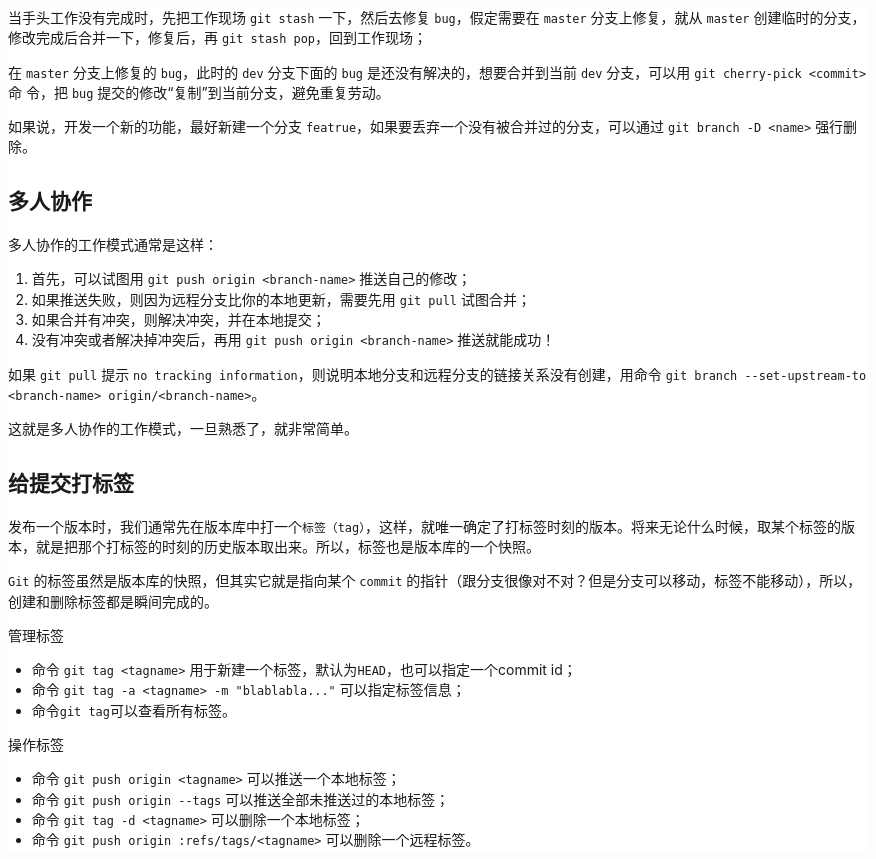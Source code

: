 当手头工作没有完成时，先把工作现场 `git stash` 一下，然后去修复 `bug`，假定需要在 `master` 分支上修复，就从 `master` 创建临时的分支，修改完成后合并一下，修复后，再 `git stash pop`，回到工作现场；

在 `master` 分支上修复的 `bug`，此时的 `dev` 分支下面的 `bug` 是还没有解决的，想要合并到当前 `dev` 分支，可以用 `git cherry-pick <commit>`命 令，把 `bug` 提交的修改“复制”到当前分支，避免重复劳动。

如果说，开发一个新的功能，最好新建一个分支 `featrue`，如果要丢弃一个没有被合并过的分支，可以通过 `git branch -D <name>` 强行删除。

## 多人协作

多人协作的工作模式通常是这样：

1. 首先，可以试图用 `git push origin <branch-name>` 推送自己的修改；
2. 如果推送失败，则因为远程分支比你的本地更新，需要先用 `git pull` 试图合并；
3. 如果合并有冲突，则解决冲突，并在本地提交；
4. 没有冲突或者解决掉冲突后，再用 `git push origin <branch-name>` 推送就能成功！

如果 `git pull` 提示 `no tracking information`，则说明本地分支和远程分支的链接关系没有创建，用命令 `git branch --set-upstream-to <branch-name> origin/<branch-name>`。

这就是多人协作的工作模式，一旦熟悉了，就非常简单。


## 给提交打标签

发布一个版本时，我们通常先在版本库中打一个`标签（tag）`，这样，就唯一确定了打标签时刻的版本。将来无论什么时候，取某个标签的版本，就是把那个打标签的时刻的历史版本取出来。所以，标签也是版本库的一个快照。

`Git` 的标签虽然是版本库的快照，但其实它就是指向某个 `commit` 的指针（跟分支很像对不对？但是分支可以移动，标签不能移动），所以，创建和删除标签都是瞬间完成的。

管理标签

- 命令 `git tag <tagname>` 用于新建一个标签，默认为`HEAD`，也可以指定一个commit id；
- 命令 `git tag -a <tagname> -m "blablabla..."` 可以指定标签信息；
- 命令`git tag`可以查看所有标签。

操作标签

- 命令 `git push origin <tagname>` 可以推送一个本地标签；
- 命令 `git push origin --tags` 可以推送全部未推送过的本地标签；
- 命令 `git tag -d <tagname>` 可以删除一个本地标签；
- 命令 `git push origin :refs/tags/<tagname>` 可以删除一个远程标签。
